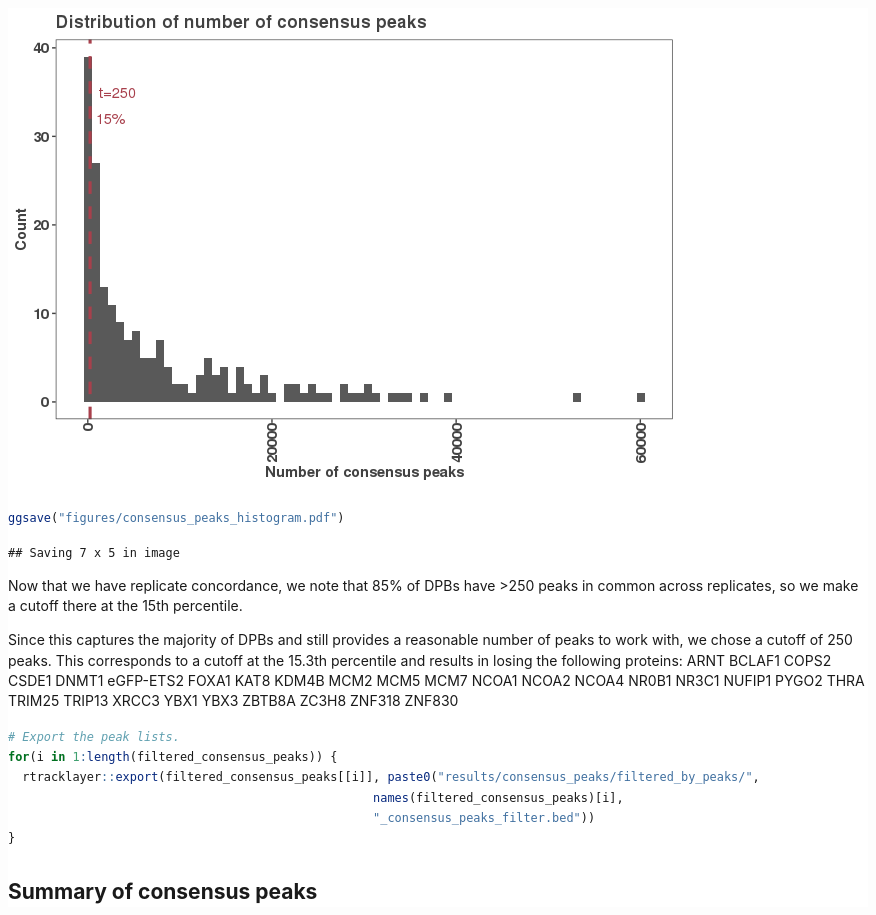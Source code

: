 ![](01_consensus_peaks_files/figure-markdown_github/dist-num-peaks-1.png)

``` r
ggsave("figures/consensus_peaks_histogram.pdf")
```

    ## Saving 7 x 5 in image

Now that we have replicate concordance, we note that 85% of DPBs have &gt;250 peaks in common across replicates, so we make a cutoff there at the 15th percentile.

Since this captures the majority of DPBs and still provides a reasonable number of peaks to work with, we chose a cutoff of 250 peaks. This corresponds to a cutoff at the 15.3th percentile and results in losing the following proteins: ARNT BCLAF1 COPS2 CSDE1 DNMT1 eGFP-ETS2 FOXA1 KAT8 KDM4B MCM2 MCM5 MCM7 NCOA1 NCOA2 NCOA4 NR0B1 NR3C1 NUFIP1 PYGO2 THRA TRIM25 TRIP13 XRCC3 YBX1 YBX3 ZBTB8A ZC3H8 ZNF318 ZNF830

``` r
# Export the peak lists.
for(i in 1:length(filtered_consensus_peaks)) {
  rtracklayer::export(filtered_consensus_peaks[[i]], paste0("results/consensus_peaks/filtered_by_peaks/",
                                                   names(filtered_consensus_peaks)[i], 
                                                   "_consensus_peaks_filter.bed"))
}
```

Summary of consensus peaks
--------------------------

